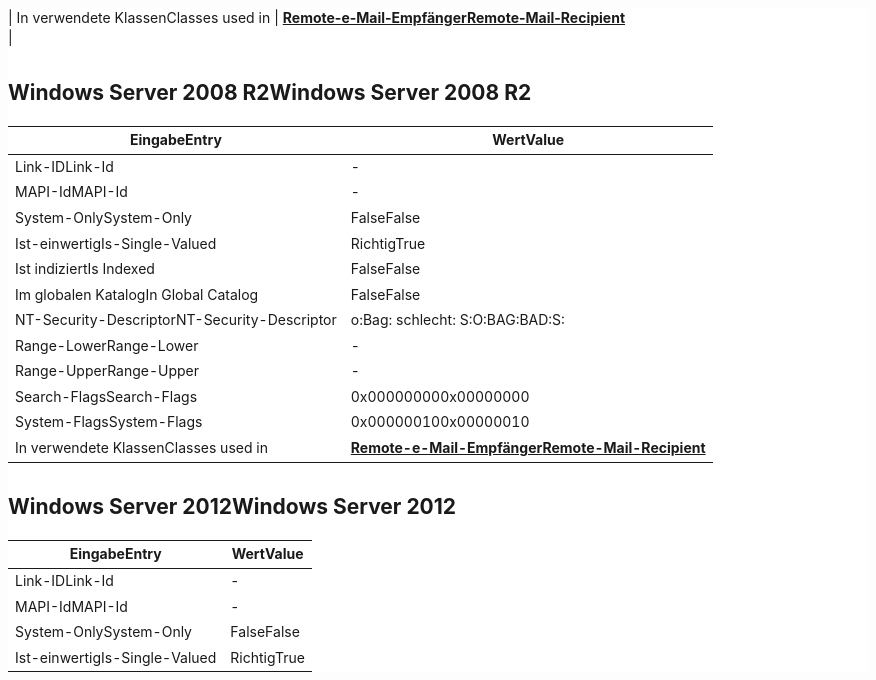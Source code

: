 | <span data-ttu-id="77ad8-220">In verwendete Klassen</span><span class="sxs-lookup"><span data-stu-id="77ad8-220">Classes used in</span></span>        | [<span data-ttu-id="77ad8-221">**Remote-e-Mail-Empfänger**</span><span class="sxs-lookup"><span data-stu-id="77ad8-221">**Remote-Mail-Recipient**</span></span>](c-remotemailrecipient.md)<br/> |



## <a name="windows-server-2008-r2"></a><span data-ttu-id="77ad8-222">Windows Server 2008 R2</span><span class="sxs-lookup"><span data-stu-id="77ad8-222">Windows Server 2008 R2</span></span>



| <span data-ttu-id="77ad8-223">Eingabe</span><span class="sxs-lookup"><span data-stu-id="77ad8-223">Entry</span></span> | <span data-ttu-id="77ad8-224">Wert</span><span class="sxs-lookup"><span data-stu-id="77ad8-224">Value</span></span> |
|------------------------|-------------------------------------------------------------------|
| <span data-ttu-id="77ad8-225">Link-ID</span><span class="sxs-lookup"><span data-stu-id="77ad8-225">Link-Id</span></span>                | \-                                                                |
| <span data-ttu-id="77ad8-226">MAPI-Id</span><span class="sxs-lookup"><span data-stu-id="77ad8-226">MAPI-Id</span></span>                | \-                                                                |
| <span data-ttu-id="77ad8-227">System-Only</span><span class="sxs-lookup"><span data-stu-id="77ad8-227">System-Only</span></span>            | <span data-ttu-id="77ad8-228">False</span><span class="sxs-lookup"><span data-stu-id="77ad8-228">False</span></span>                                                             |
| <span data-ttu-id="77ad8-229">Ist-einwertig</span><span class="sxs-lookup"><span data-stu-id="77ad8-229">Is-Single-Valued</span></span>       | <span data-ttu-id="77ad8-230">Richtig</span><span class="sxs-lookup"><span data-stu-id="77ad8-230">True</span></span>                                                              |
| <span data-ttu-id="77ad8-231">Ist indiziert</span><span class="sxs-lookup"><span data-stu-id="77ad8-231">Is Indexed</span></span>             | <span data-ttu-id="77ad8-232">False</span><span class="sxs-lookup"><span data-stu-id="77ad8-232">False</span></span>                                                             |
| <span data-ttu-id="77ad8-233">Im globalen Katalog</span><span class="sxs-lookup"><span data-stu-id="77ad8-233">In Global Catalog</span></span>      | <span data-ttu-id="77ad8-234">False</span><span class="sxs-lookup"><span data-stu-id="77ad8-234">False</span></span>                                                             |
| <span data-ttu-id="77ad8-235">NT-Security-Descriptor</span><span class="sxs-lookup"><span data-stu-id="77ad8-235">NT-Security-Descriptor</span></span> | <span data-ttu-id="77ad8-236">o:Bag: schlecht: S:</span><span class="sxs-lookup"><span data-stu-id="77ad8-236">O:BAG:BAD:S:</span></span>                                                      |
| <span data-ttu-id="77ad8-237">Range-Lower</span><span class="sxs-lookup"><span data-stu-id="77ad8-237">Range-Lower</span></span>            | \-                                                                |
| <span data-ttu-id="77ad8-238">Range-Upper</span><span class="sxs-lookup"><span data-stu-id="77ad8-238">Range-Upper</span></span>            | \-                                                                |
| <span data-ttu-id="77ad8-239">Search-Flags</span><span class="sxs-lookup"><span data-stu-id="77ad8-239">Search-Flags</span></span>           | <span data-ttu-id="77ad8-240">0x00000000</span><span class="sxs-lookup"><span data-stu-id="77ad8-240">0x00000000</span></span>                                                        |
| <span data-ttu-id="77ad8-241">System-Flags</span><span class="sxs-lookup"><span data-stu-id="77ad8-241">System-Flags</span></span>           | <span data-ttu-id="77ad8-242">0x00000010</span><span class="sxs-lookup"><span data-stu-id="77ad8-242">0x00000010</span></span>                                                        |
| <span data-ttu-id="77ad8-243">In verwendete Klassen</span><span class="sxs-lookup"><span data-stu-id="77ad8-243">Classes used in</span></span>        | [<span data-ttu-id="77ad8-244">**Remote-e-Mail-Empfänger**</span><span class="sxs-lookup"><span data-stu-id="77ad8-244">**Remote-Mail-Recipient**</span></span>](c-remotemailrecipient.md)<br/> |



## <a name="windows-server-2012"></a><span data-ttu-id="77ad8-245">Windows Server 2012</span><span class="sxs-lookup"><span data-stu-id="77ad8-245">Windows Server 2012</span></span>



| <span data-ttu-id="77ad8-246">Eingabe</span><span class="sxs-lookup"><span data-stu-id="77ad8-246">Entry</span></span> | <span data-ttu-id="77ad8-247">Wert</span><span class="sxs-lookup"><span data-stu-id="77ad8-247">Value</span></span> |
|------------------------|-------------------------------------------------------------------|
| <span data-ttu-id="77ad8-248">Link-ID</span><span class="sxs-lookup"><span data-stu-id="77ad8-248">Link-Id</span></span>                | \-                                                                |
| <span data-ttu-id="77ad8-249">MAPI-Id</span><span class="sxs-lookup"><span data-stu-id="77ad8-249">MAPI-Id</span></span>                | \-                                                                |
| <span data-ttu-id="77ad8-250">System-Only</span><span class="sxs-lookup"><span data-stu-id="77ad8-250">System-Only</span></span>            | <span data-ttu-id="77ad8-251">False</span><span class="sxs-lookup"><span data-stu-id="77ad8-251">False</span></span>                                                             |
| <span data-ttu-id="77ad8-252">Ist-einwertig</span><span class="sxs-lookup"><span data-stu-id="77ad8-252">Is-Single-Valued</span></span>       | <span data-ttu-id="77ad8-253">Richtig</span><span class="sxs-lookup"><span data-stu-id="77ad8-253">True</span></span>                                                              |
